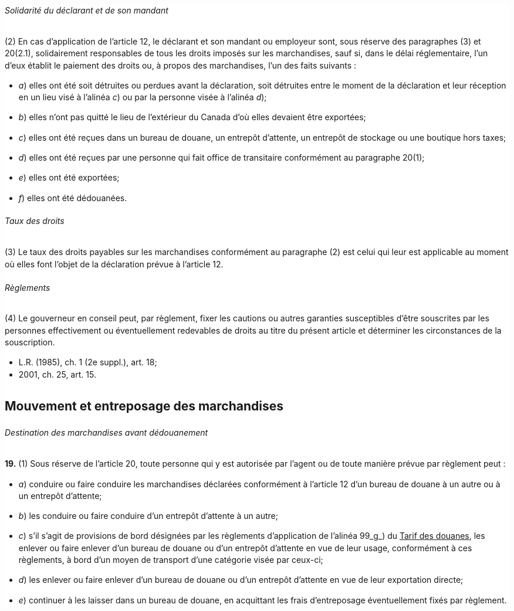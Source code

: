 ###### Solidarité du déclarant et de son mandant

(2) En cas d’application de l’article 12, le déclarant et son mandant ou employeur sont, sous réserve des paragraphes (3) et 20(2.1), solidairement responsables de tous les droits imposés sur les marchandises, sauf si, dans le délai réglementaire, l’un d’eux établit le paiement des droits ou, à propos des marchandises, l’un des faits suivants :

  * _a_) elles ont été soit détruites ou perdues avant la déclaration, soit détruites entre le moment de la déclaration et leur réception en un lieu visé à l’alinéa _c_) ou par la personne visée à l’alinéa _d_);

  * _b_) elles n’ont pas quitté le lieu de l’extérieur du Canada d’où elles devaient être exportées;

  * _c_) elles ont été reçues dans un bureau de douane, un entrepôt d’attente, un entrepôt de stockage ou une boutique hors taxes;

  * _d_) elles ont été reçues par une personne qui fait office de transitaire conformément au paragraphe 20(1);

  * _e_) elles ont été exportées;

  * _f_) elles ont été dédouanées.

###### Taux des droits

(3) Le taux des droits payables sur les marchandises conformément au paragraphe (2) est celui qui leur est applicable au moment où elles font l’objet de la déclaration prévue à l’article 12.

###### Règlements

(4) Le gouverneur en conseil peut, par règlement, fixer les cautions ou autres garanties susceptibles d’être souscrites par les personnes effectivement ou éventuellement redevables de droits au titre du présent article et déterminer les circonstances de la souscription.

  * L.R. (1985), ch. 1 (2e suppl.), art. 18;
  * 2001, ch. 25, art. 15.

## Mouvement et entreposage des marchandises

###### Destination des marchandises avant dédouanement

**19.** (1) Sous réserve de l’article 20, toute personne qui y est autorisée par l’agent ou de toute manière prévue par règlement peut :

  * _a_) conduire ou faire conduire les marchandises déclarées conformément à l’article 12 d’un bureau de douane à un autre ou à un entrepôt d’attente;

  * _b_) les conduire ou faire conduire d’un entrepôt d’attente à un autre;

  * _c_) s’il s’agit de provisions de bord désignées par les règlements d’application de l’alinéa 99_g_) du [Tarif des douanes](/canada/fra/lois/C/C-54.011.md), les enlever ou faire enlever d’un bureau de douane ou d’un entrepôt d’attente en vue de leur usage, conformément à ces règlements, à bord d’un moyen de transport d’une catégorie visée par ceux-ci;

  * _d_) les enlever ou faire enlever d’un bureau de douane ou d’un entrepôt d’attente en vue de leur exportation directe;

  * _e_) continuer à les laisser dans un bureau de douane, en acquittant les frais d’entreposage éventuellement fixés par règlement.
